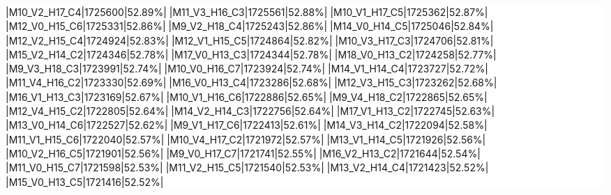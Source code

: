 |M10_V2_H17_C4|1725600|52.89%|
|M11_V3_H16_C3|1725561|52.88%|
|M10_V1_H17_C5|1725362|52.87%|
|M12_V0_H15_C6|1725331|52.86%|
|M9_V2_H18_C4|1725243|52.86%|
|M14_V0_H14_C5|1725046|52.84%|
|M12_V2_H15_C4|1724924|52.83%|
|M12_V1_H15_C5|1724864|52.82%|
|M10_V3_H17_C3|1724706|52.81%|
|M15_V2_H14_C2|1724346|52.78%|
|M17_V0_H13_C3|1724344|52.78%|
|M18_V0_H13_C2|1724258|52.77%|
|M9_V3_H18_C3|1723991|52.74%|
|M10_V0_H16_C7|1723924|52.74%|
|M14_V1_H14_C4|1723727|52.72%|
|M11_V4_H16_C2|1723330|52.69%|
|M16_V0_H13_C4|1723286|52.68%|
|M12_V3_H15_C3|1723262|52.68%|
|M16_V1_H13_C3|1723169|52.67%|
|M10_V1_H16_C6|1722886|52.65%|
|M9_V4_H18_C2|1722865|52.65%|
|M12_V4_H15_C2|1722805|52.64%|
|M14_V2_H14_C3|1722756|52.64%|
|M17_V1_H13_C2|1722745|52.63%|
|M13_V0_H14_C6|1722527|52.62%|
|M9_V1_H17_C6|1722413|52.61%|
|M14_V3_H14_C2|1722094|52.58%|
|M11_V1_H15_C6|1722040|52.57%|
|M10_V4_H17_C2|1721972|52.57%|
|M13_V1_H14_C5|1721926|52.56%|
|M10_V2_H16_C5|1721901|52.56%|
|M9_V0_H17_C7|1721741|52.55%|
|M16_V2_H13_C2|1721644|52.54%|
|M11_V0_H15_C7|1721598|52.53%|
|M11_V2_H15_C5|1721540|52.53%|
|M13_V2_H14_C4|1721423|52.52%|
|M15_V0_H13_C5|1721416|52.52%|
